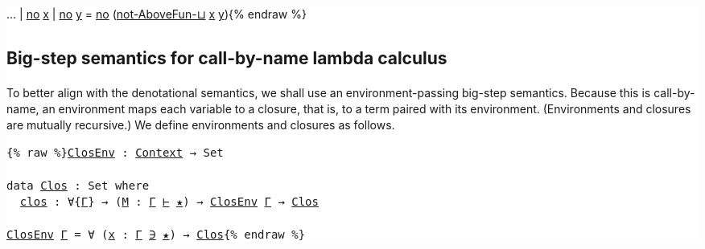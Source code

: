 <a id="6206" class="Symbol">...</a> <a id="6210" class="Symbol">|</a> <a id="6212" href="https://agda.github.io/agda-stdlib/Relation.Nullary.html#597" class="InductiveConstructor">no</a> <a id="6215" href="{% endraw %}{{ site.baseurl }}{% link out/plfa/Adequacy.md %}{% raw %}#6215" class="Bound">x</a> <a id="6217" class="Symbol">|</a> <a id="6219" href="https://agda.github.io/agda-stdlib/Relation.Nullary.html#597" class="InductiveConstructor">no</a> <a id="6222" href="{% endraw %}{{ site.baseurl }}{% link out/plfa/Adequacy.md %}{% raw %}#6222" class="Bound">y</a> <a id="6224" class="Symbol">=</a> <a id="6226" href="https://agda.github.io/agda-stdlib/Relation.Nullary.html#597" class="InductiveConstructor">no</a> <a id="6229" class="Symbol">(</a><a id="6230" href="{% endraw %}{{ site.baseurl }}{% link out/plfa/Adequacy.md %}{% raw %}#4910" class="Function">not-AboveFun-⊔</a> <a id="6245" href="{% endraw %}{{ site.baseurl }}{% link out/plfa/Adequacy.md %}{% raw %}#6215" class="Bound">x</a> <a id="6247" href="{% endraw %}{{ site.baseurl }}{% link out/plfa/Adequacy.md %}{% raw %}#6222" class="Bound">y</a><a id="6248" class="Symbol">)</a>{% endraw %}</pre>


## Big-step semantics for call-by-name lambda calculus

To better align with the denotational semantics, we shall use an
environment-passing big-step semantics. Because this is call-by-name,
an environment maps each variable to a closure, that is, to a term
paired with its environment. (Environments and closures are mutually
recursive.) We define environments and closures as follows.

<pre class="Agda">{% raw %}<a id="ClosEnv"></a><a id="6664" href="{% endraw %}{{ site.baseurl }}{% link out/plfa/Adequacy.md %}{% raw %}#6664" class="Function">ClosEnv</a> <a id="6672" class="Symbol">:</a> <a id="6674" href="{% endraw %}{{ site.baseurl }}{% link out/plfa/Untyped.md %}{% raw %}#2980" class="Datatype">Context</a> <a id="6682" class="Symbol">→</a> <a id="6684" class="PrimitiveType">Set</a>

<a id="6689" class="Keyword">data</a> <a id="Clos"></a><a id="6694" href="{% endraw %}{{ site.baseurl }}{% link out/plfa/Adequacy.md %}{% raw %}#6694" class="Datatype">Clos</a> <a id="6699" class="Symbol">:</a> <a id="6701" class="PrimitiveType">Set</a> <a id="6705" class="Keyword">where</a>
  <a id="Clos.clos"></a><a id="6713" href="{% endraw %}{{ site.baseurl }}{% link out/plfa/Adequacy.md %}{% raw %}#6713" class="InductiveConstructor">clos</a> <a id="6718" class="Symbol">:</a> <a id="6720" class="Symbol">∀{</a><a id="6722" href="{% endraw %}{{ site.baseurl }}{% link out/plfa/Adequacy.md %}{% raw %}#6722" class="Bound">Γ</a><a id="6723" class="Symbol">}</a> <a id="6725" class="Symbol">→</a> <a id="6727" class="Symbol">(</a><a id="6728" href="{% endraw %}{{ site.baseurl }}{% link out/plfa/Adequacy.md %}{% raw %}#6728" class="Bound">M</a> <a id="6730" class="Symbol">:</a> <a id="6732" href="{% endraw %}{{ site.baseurl }}{% link out/plfa/Adequacy.md %}{% raw %}#6722" class="Bound">Γ</a> <a id="6734" href="{% endraw %}{{ site.baseurl }}{% link out/plfa/Untyped.md %}{% raw %}#4150" class="Datatype Operator">⊢</a> <a id="6736" href="{% endraw %}{{ site.baseurl }}{% link out/plfa/Untyped.md %}{% raw %}#2694" class="InductiveConstructor">★</a><a id="6737" class="Symbol">)</a> <a id="6739" class="Symbol">→</a> <a id="6741" href="{% endraw %}{{ site.baseurl }}{% link out/plfa/Adequacy.md %}{% raw %}#6664" class="Function">ClosEnv</a> <a id="6749" href="{% endraw %}{{ site.baseurl }}{% link out/plfa/Adequacy.md %}{% raw %}#6722" class="Bound">Γ</a> <a id="6751" class="Symbol">→</a> <a id="6753" href="{% endraw %}{{ site.baseurl }}{% link out/plfa/Adequacy.md %}{% raw %}#6694" class="Datatype">Clos</a>

<a id="6759" href="{% endraw %}{{ site.baseurl }}{% link out/plfa/Adequacy.md %}{% raw %}#6664" class="Function">ClosEnv</a> <a id="6767" href="{% endraw %}{{ site.baseurl }}{% link out/plfa/Adequacy.md %}{% raw %}#6767" class="Bound">Γ</a> <a id="6769" class="Symbol">=</a> <a id="6771" class="Symbol">∀</a> <a id="6773" class="Symbol">(</a><a id="6774" href="{% endraw %}{{ site.baseurl }}{% link out/plfa/Adequacy.md %}{% raw %}#6774" class="Bound">x</a> <a id="6776" class="Symbol">:</a> <a id="6778" href="{% endraw %}{{ site.baseurl }}{% link out/plfa/Adequacy.md %}{% raw %}#6767" class="Bound">Γ</a> <a id="6780" href="{% endraw %}{{ site.baseurl }}{% link out/plfa/Untyped.md %}{% raw %}#3365" class="Datatype Operator">∋</a> <a id="6782" href="{% endraw %}{{ site.baseurl }}{% link out/plfa/Untyped.md %}{% raw %}#2694" class="InductiveConstructor">★</a><a id="6783" class="Symbol">)</a> <a id="6785" class="Symbol">→</a> <a id="6787" href="{% endraw %}{{ site.baseurl }}{% link out/plfa/Adequacy.md %}{% raw %}#6694" class="Datatype">Clos</a>{% endraw %}</pre>
